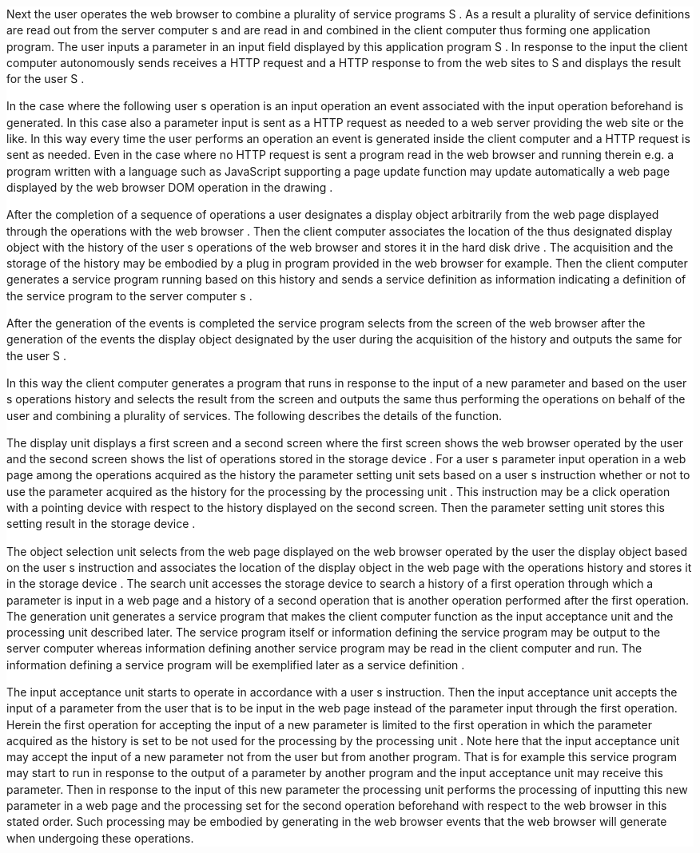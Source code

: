 Next the user operates the web browser to combine a plurality of service programs S . As a result a plurality of service definitions are read out from the server computer s and are read in and combined in the client computer thus forming one application program. The user inputs a parameter in an input field displayed by this application program S . In response to the input the client computer autonomously sends receives a HTTP request and a HTTP response to from the web sites to S and displays the result for the user S .

In the case where the following user s operation is an input operation an event associated with the input operation beforehand is generated. In this case also a parameter input is sent as a HTTP request as needed to a web server providing the web site or the like. In this way every time the user performs an operation an event is generated inside the client computer and a HTTP request is sent as needed. Even in the case where no HTTP request is sent a program read in the web browser and running therein e.g. a program written with a language such as JavaScript supporting a page update function may update automatically a web page displayed by the web browser DOM operation in the drawing .

After the completion of a sequence of operations a user designates a display object arbitrarily from the web page displayed through the operations with the web browser . Then the client computer associates the location of the thus designated display object with the history of the user s operations of the web browser and stores it in the hard disk drive . The acquisition and the storage of the history may be embodied by a plug in program provided in the web browser for example. Then the client computer generates a service program running based on this history and sends a service definition as information indicating a definition of the service program to the server computer s .

After the generation of the events is completed the service program selects from the screen of the web browser after the generation of the events the display object designated by the user during the acquisition of the history and outputs the same for the user S .

In this way the client computer generates a program that runs in response to the input of a new parameter and based on the user s operations history and selects the result from the screen and outputs the same thus performing the operations on behalf of the user and combining a plurality of services. The following describes the details of the function.

The display unit displays a first screen and a second screen where the first screen shows the web browser operated by the user and the second screen shows the list of operations stored in the storage device . For a user s parameter input operation in a web page among the operations acquired as the history the parameter setting unit sets based on a user s instruction whether or not to use the parameter acquired as the history for the processing by the processing unit . This instruction may be a click operation with a pointing device with respect to the history displayed on the second screen. Then the parameter setting unit stores this setting result in the storage device .

The object selection unit selects from the web page displayed on the web browser operated by the user the display object based on the user s instruction and associates the location of the display object in the web page with the operations history and stores it in the storage device . The search unit accesses the storage device to search a history of a first operation through which a parameter is input in a web page and a history of a second operation that is another operation performed after the first operation. The generation unit generates a service program that makes the client computer function as the input acceptance unit and the processing unit described later. The service program itself or information defining the service program may be output to the server computer whereas information defining another service program may be read in the client computer and run. The information defining a service program will be exemplified later as a service definition .

The input acceptance unit starts to operate in accordance with a user s instruction. Then the input acceptance unit accepts the input of a parameter from the user that is to be input in the web page instead of the parameter input through the first operation. Herein the first operation for accepting the input of a new parameter is limited to the first operation in which the parameter acquired as the history is set to be not used for the processing by the processing unit . Note here that the input acceptance unit may accept the input of a new parameter not from the user but from another program. That is for example this service program may start to run in response to the output of a parameter by another program and the input acceptance unit may receive this parameter. Then in response to the input of this new parameter the processing unit performs the processing of inputting this new parameter in a web page and the processing set for the second operation beforehand with respect to the web browser in this stated order. Such processing may be embodied by generating in the web browser events that the web browser will generate when undergoing these operations.
